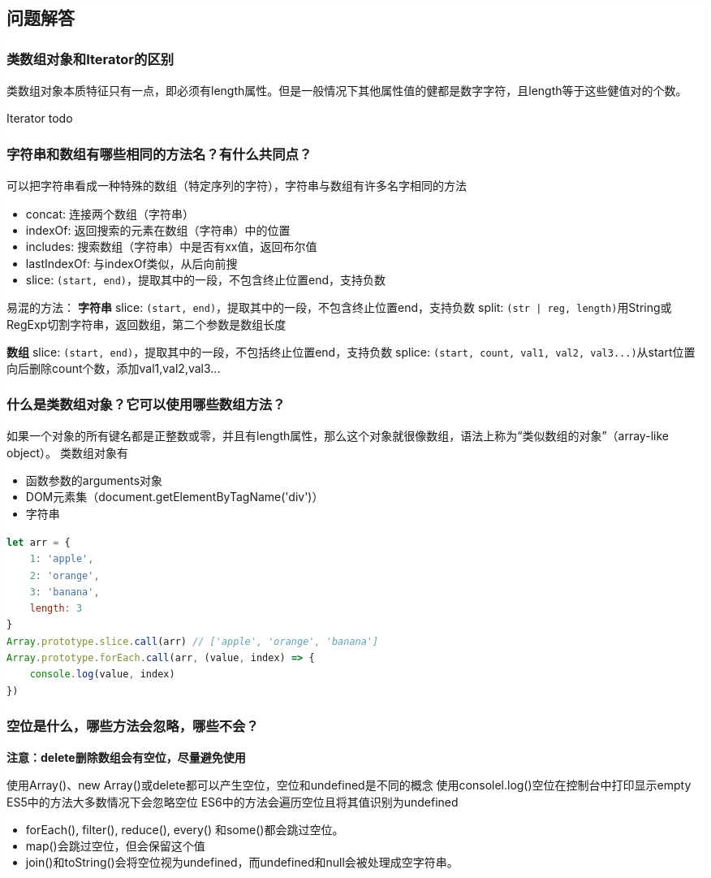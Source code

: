 ## 问题解答
### 类数组对象和Iterator的区别
类数组对象本质特征只有一点，即必须有length属性。但是一般情况下其他属性值的健都是数字字符，且length等于这些健值对的个数。

Iterator todo

### 字符串和数组有哪些相同的方法名？有什么共同点？
可以把字符串看成一种特殊的数组（特定序列的字符），字符串与数组有许多名字相同的方法

- concat: 连接两个数组（字符串）
- indexOf: 返回搜索的元素在数组（字符串）中的位置
- includes: 搜索数组（字符串）中是否有xx值，返回布尔值
- lastIndexOf: 与indexOf类似，从后向前搜
- slice: `(start, end)`，提取其中的一段，不包含终止位置end，支持负数

易混的方法：
**字符串**
slice: `(start, end)`，提取其中的一段，不包含终止位置end，支持负数
split: `(str | reg, length)`用String或RegExp切割字符串，返回数组，第二个参数是数组长度

**数组**
slice: `(start, end)`，提取其中的一段，不包括终止位置end，支持负数
splice: `(start, count, val1, val2, val3...)`从start位置向后删除count个数，添加val1,val2,val3...



### 什么是类数组对象？它可以使用哪些数组方法？
如果一个对象的所有键名都是正整数或零，并且有length属性，那么这个对象就很像数组，语法上称为“类似数组的对象”（array-like object）。
类数组对象有
- 函数参数的arguments对象
- DOM元素集（document.getElementByTagName('div')）
- 字符串

```javascript
let arr = {
    1: 'apple',
    2: 'orange',
    3: 'banana',
    length: 3
}
Array.prototype.slice.call(arr) // ['apple', 'orange', 'banana']
Array.prototype.forEach.call(arr, (value, index) => {
    console.log(value, index)
})
```

### 空位是什么，哪些方法会忽略，哪些不会？
**注意：delete删除数组会有空位，尽量避免使用**

使用Array()、new Array()或delete都可以产生空位，空位和undefined是不同的概念
使用consolel.log()空位在控制台中打印显示empty
ES5中的方法大多数情况下会忽略空位
ES6中的方法会遍历空位且将其值识别为undefined
* forEach(), filter(), reduce(), every() 和some()都会跳过空位。
* map()会跳过空位，但会保留这个值
* join()和toString()会将空位视为undefined，而undefined和null会被处理成空字符串。
